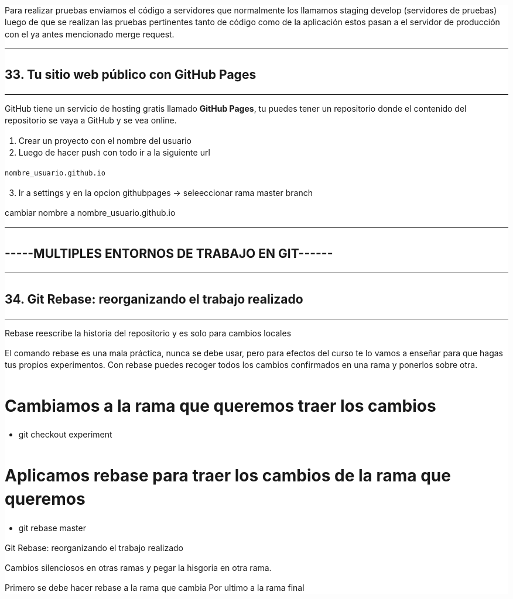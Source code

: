 Para realizar pruebas enviamos el código a servidores que normalmente los llamamos staging develop (servidores de pruebas) luego de que se realizan las pruebas pertinentes tanto de código como de la aplicación estos pasan a el servidor de producción con el ya antes mencionado merge request.



***********************************************
## 33. Tu sitio web público con GitHub Pages
***********************************************

GitHub tiene un servicio de hosting gratis llamado **GitHub Pages**, tu puedes tener un repositorio donde el contenido del repositorio se vaya a GitHub y se vea online.


1. Crear un proyecto con el nombre del usuario
2. Luego de hacer push con todo ir a la siguiente url
```
nombre_usuario.github.io
```
3. Ir a settings y en la opcion githubpages -> seleeccionar rama master branch

cambiar nombre a nombre_usuario.github.io

-----------------------------------------------
-----MULTIPLES ENTORNOS DE TRABAJO EN GIT------
-----------------------------------------------

***********************************************
## 34. Git Rebase: reorganizando el trabajo realizado
***********************************************
Rebase reescribe la historia del repositorio y es solo para cambios locales

El comando rebase es una mala práctica, nunca se debe usar, pero para efectos del curso te lo vamos a enseñar para que hagas tus propios experimentos. Con rebase puedes recoger todos los cambios confirmados en una rama y ponerlos sobre otra.

# Cambiamos a la rama que queremos traer los cambios
- git checkout experiment

# Aplicamos rebase para traer los cambios de la rama que queremos 
- git rebase master




Git Rebase: reorganizando el trabajo realizado

Cambios silenciosos en otras ramas y pegar la hisgoria en otra rama.

Primero se debe hacer rebase a la rama que cambia
Por ultimo a la rama final
